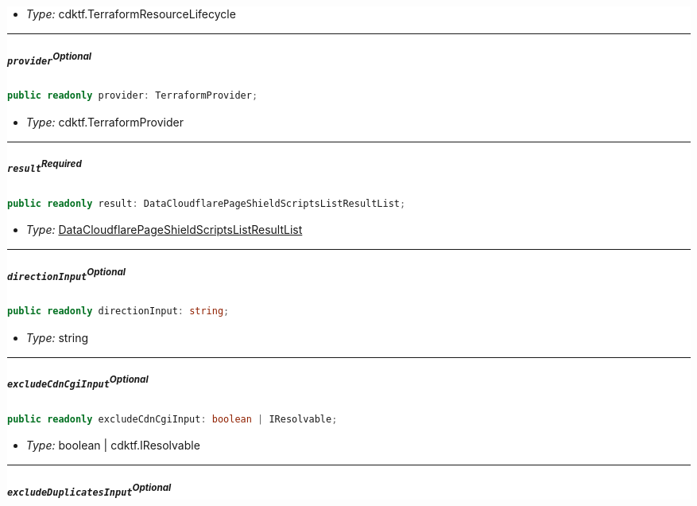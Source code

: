 - *Type:* cdktf.TerraformResourceLifecycle

---

##### `provider`<sup>Optional</sup> <a name="provider" id="@cdktf/provider-cloudflare.dataCloudflarePageShieldScriptsList.DataCloudflarePageShieldScriptsList.property.provider"></a>

```typescript
public readonly provider: TerraformProvider;
```

- *Type:* cdktf.TerraformProvider

---

##### `result`<sup>Required</sup> <a name="result" id="@cdktf/provider-cloudflare.dataCloudflarePageShieldScriptsList.DataCloudflarePageShieldScriptsList.property.result"></a>

```typescript
public readonly result: DataCloudflarePageShieldScriptsListResultList;
```

- *Type:* <a href="#@cdktf/provider-cloudflare.dataCloudflarePageShieldScriptsList.DataCloudflarePageShieldScriptsListResultList">DataCloudflarePageShieldScriptsListResultList</a>

---

##### `directionInput`<sup>Optional</sup> <a name="directionInput" id="@cdktf/provider-cloudflare.dataCloudflarePageShieldScriptsList.DataCloudflarePageShieldScriptsList.property.directionInput"></a>

```typescript
public readonly directionInput: string;
```

- *Type:* string

---

##### `excludeCdnCgiInput`<sup>Optional</sup> <a name="excludeCdnCgiInput" id="@cdktf/provider-cloudflare.dataCloudflarePageShieldScriptsList.DataCloudflarePageShieldScriptsList.property.excludeCdnCgiInput"></a>

```typescript
public readonly excludeCdnCgiInput: boolean | IResolvable;
```

- *Type:* boolean | cdktf.IResolvable

---

##### `excludeDuplicatesInput`<sup>Optional</sup> <a name="excludeDuplicatesInput" id="@cdktf/provider-cloudflare.dataCloudflarePageShieldScriptsList.DataCloudflarePageShieldScriptsList.property.excludeDuplicatesInput"></a>
